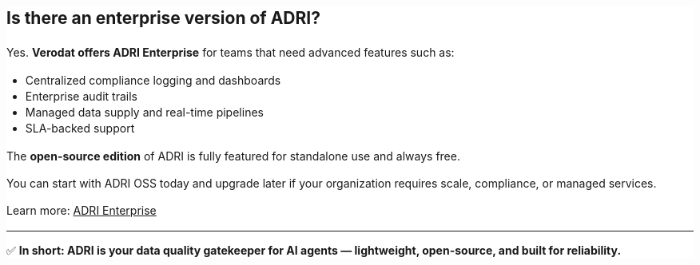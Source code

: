 ## Is there an enterprise version of ADRI?

Yes. **Verodat offers ADRI Enterprise** for teams that need advanced features such as:
- Centralized compliance logging and dashboards
- Enterprise audit trails
- Managed data supply and real-time pipelines
- SLA-backed support

The **open-source edition** of ADRI is fully featured for standalone use and always free.

You can start with ADRI OSS today and upgrade later if your organization requires scale, compliance, or managed services.

Learn more: [ADRI Enterprise](https://verodat.com/adri-enterprise/)

---

✅ **In short: ADRI is your data quality gatekeeper for AI agents — lightweight, open-source, and built for reliability.**

